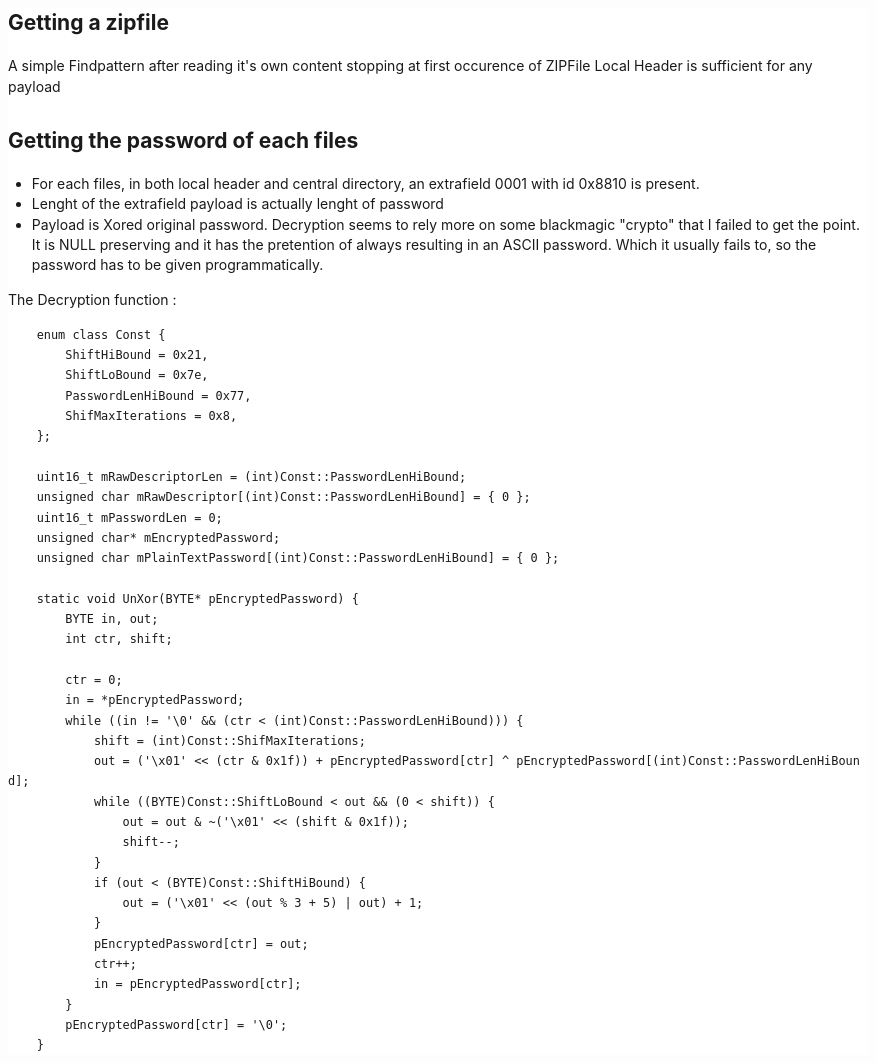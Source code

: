## Getting a zipfile

A simple Findpattern after reading it's own content stopping at first occurence of ZIPFile Local Header is sufficient for any payload

## Getting the password of each files

* For each files, in both local header and central directory, an extrafield 0001 with id 0x8810 is present.
* Lenght of the extrafield payload is actually lenght of password
* Payload is Xored original password. Decryption seems to rely more on some blackmagic "crypto" that I failed to get the point. It is NULL preserving and it has the pretention of always resulting in an ASCII password. Which it usually fails to, so the password has to be given programmatically.

The Decryption function :

```
	enum class Const {
		ShiftHiBound = 0x21,
		ShiftLoBound = 0x7e,
		PasswordLenHiBound = 0x77,
		ShifMaxIterations = 0x8,
	};

	uint16_t mRawDescriptorLen = (int)Const::PasswordLenHiBound;
	unsigned char mRawDescriptor[(int)Const::PasswordLenHiBound] = { 0 };
    uint16_t mPasswordLen = 0;
	unsigned char* mEncryptedPassword;
	unsigned char mPlainTextPassword[(int)Const::PasswordLenHiBound] = { 0 };

	static void UnXor(BYTE* pEncryptedPassword) {
		BYTE in, out;
		int ctr, shift;

		ctr = 0;
		in = *pEncryptedPassword;
		while ((in != '\0' && (ctr < (int)Const::PasswordLenHiBound))) {
			shift = (int)Const::ShifMaxIterations;
			out = ('\x01' << (ctr & 0x1f)) + pEncryptedPassword[ctr] ^ pEncryptedPassword[(int)Const::PasswordLenHiBound];
			while ((BYTE)Const::ShiftLoBound < out && (0 < shift)) {
				out = out & ~('\x01' << (shift & 0x1f));
				shift--;
			}
			if (out < (BYTE)Const::ShiftHiBound) {
                out = ('\x01' << (out % 3 + 5) | out) + 1;
			}
			pEncryptedPassword[ctr] = out;
			ctr++;
			in = pEncryptedPassword[ctr];
		}
		pEncryptedPassword[ctr] = '\0';
	}
```
